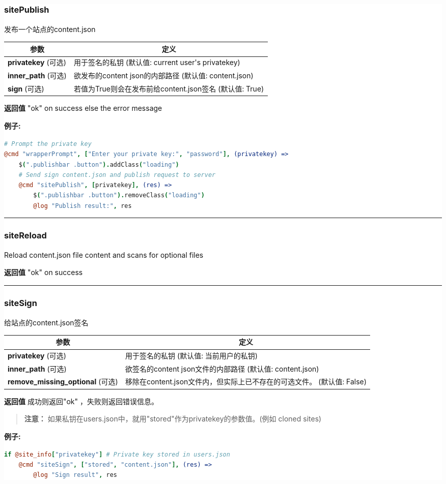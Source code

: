
### sitePublish
发布一个站点的content.json

| 参数                  | 定义                                                    |
|-----------------------|---------------------------------------------------------|
| **privatekey** (可选) | 用于签名的私钥 (默认值: current user's privatekey)      |
| **inner_path** (可选) | 欲发布的content json的内部路径 (默认值: content.json)   |
| **sign** (可选)       | 若值为True则会在发布前给content.json签名 (默认值: True) |

**返回值** "ok" on success else the error message

**例子:**
```coffeescript
# Prompt the private key
@cmd "wrapperPrompt", ["Enter your private key:", "password"], (privatekey) =>
	$(".publishbar .button").addClass("loading")
	# Send sign content.json and publish request to server
	@cmd "sitePublish", [privatekey], (res) =>
		$(".publishbar .button").removeClass("loading")
		@log "Publish result:", res
```


---


### siteReload
Reload content.json file content and scans for optional files

**返回值** "ok" on success


---


### siteSign

给站点的content.json签名

| 参数                               | 定义                                                                   |
|------------------------------------|------------------------------------------------------------------------|
| **privatekey** (可选)              | 用于签名的私钥 (默认值: 当前用户的私钥)                                |
| **inner_path** (可选)              | 欲签名的content json文件的内部路径 (默认值: content.json)              |
| **remove_missing_optional** (可选) | 移除在content.json文件内，但实际上已不存在的可选文件。 (默认值: False) |

**返回值** 成功则返回"ok" ，失败则返回错误信息。

> **注意：**
> 如果私钥在users.json中，就用"stored"作为privatekey的参数值。(例如 cloned sites)

**例子:**
```coffeescript
if @site_info["privatekey"] # Private key stored in users.json
	@cmd "siteSign", ["stored", "content.json"], (res) =>
		@log "Sign result", res
```

